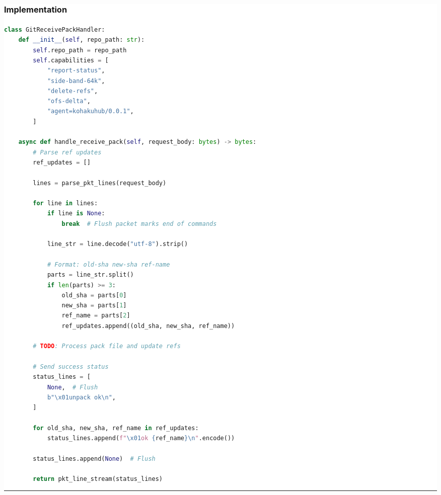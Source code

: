 ### Implementation

```python
class GitReceivePackHandler:
    def __init__(self, repo_path: str):
        self.repo_path = repo_path
        self.capabilities = [
            "report-status",
            "side-band-64k",
            "delete-refs",
            "ofs-delta",
            "agent=kohakuhub/0.0.1",
        ]

    async def handle_receive_pack(self, request_body: bytes) -> bytes:
        # Parse ref updates
        ref_updates = []

        lines = parse_pkt_lines(request_body)

        for line in lines:
            if line is None:
                break  # Flush packet marks end of commands

            line_str = line.decode("utf-8").strip()

            # Format: old-sha new-sha ref-name
            parts = line_str.split()
            if len(parts) >= 3:
                old_sha = parts[0]
                new_sha = parts[1]
                ref_name = parts[2]
                ref_updates.append((old_sha, new_sha, ref_name))

        # TODO: Process pack file and update refs

        # Send success status
        status_lines = [
            None,  # Flush
            b"\x01unpack ok\n",
        ]

        for old_sha, new_sha, ref_name in ref_updates:
            status_lines.append(f"\x01ok {ref_name}\n".encode())

        status_lines.append(None)  # Flush

        return pkt_line_stream(status_lines)
```

---
